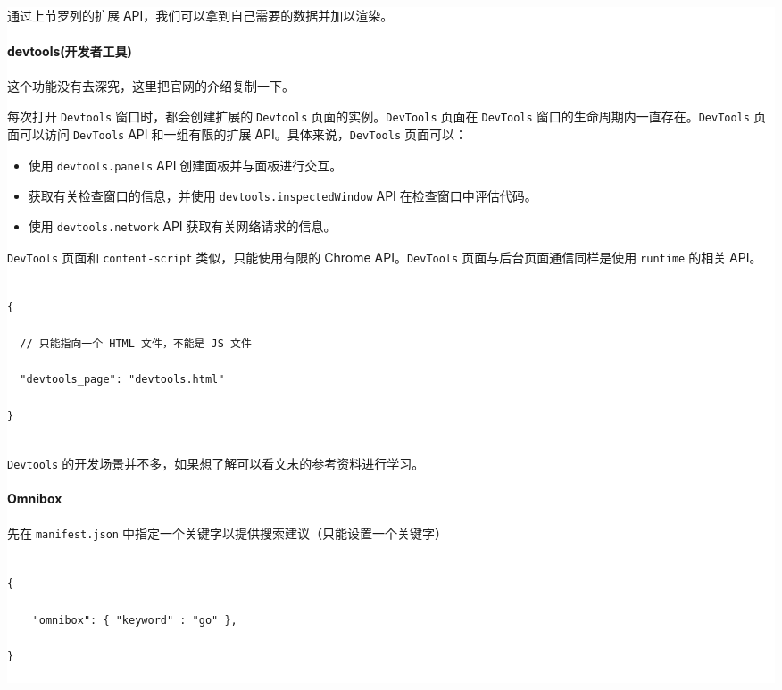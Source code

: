 
  
通过上节罗列的扩展 API，我们可以拿到自己需要的数据并加以渲染。
  

  
#### devtools(开发者工具)
  

  
这个功能没有去深究，这里把官网的介绍复制一下。
  

  
每次打开 `Devtools` 窗口时，都会创建扩展的 `Devtools` 页面的实例。`DevTools` 页面在 `DevTools` 窗口的生命周期内一直存在。`DevTools` 页面可以访问 `DevTools` API 和一组有限的扩展 API。具体来说，`DevTools` 页面可以：
  

  
- 使用 `devtools.panels` API 创建面板并与面板进行交互。
  
- 获取有关检查窗口的信息，并使用 `devtools.inspectedWindow` API 在检查窗口中评估代码。
  
- 使用 `devtools.network` API 获取有关网络请求的信息。
  

  
`DevTools` 页面和 `content-script` 类似，只能使用有限的 Chrome API。`DevTools` 页面与后台页面通信同样是使用 `runtime` 的相关 API。
  

  
```
  
{
  
  // 只能指向一个 HTML 文件，不能是 JS 文件
  
  "devtools_page": "devtools.html"
  
}
  
```
  

  
`Devtools` 的开发场景并不多，如果想了解可以看文末的参考资料进行学习。
  

  
#### Omnibox
  

  
先在 `manifest.json` 中指定一个关键字以提供搜索建议（只能设置一个关键字）
  

  
```
  
{
  
	"omnibox": { "keyword" : "go" },
  
}
  
```
  